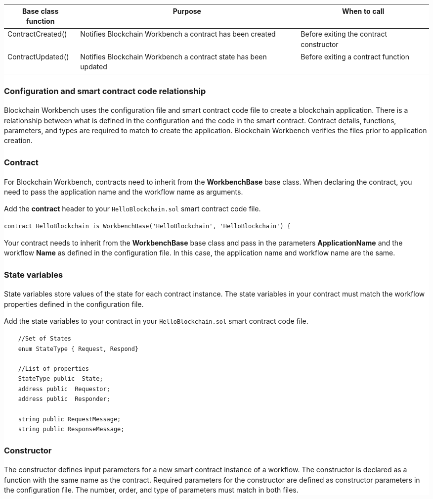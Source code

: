 |Base class function  | Purpose  | When to call  |
|---------|---------|---------|
| ContractCreated() | Notifies Blockchain Workbench a contract has been created | Before exiting the contract constructor |
| ContractUpdated() | Notifies Blockchain Workbench a contract state has been updated | Before exiting a contract function |

### Configuration and smart contract code relationship

Blockchain Workbench uses the configuration file and smart contract code file to create a blockchain application. There is a relationship between what is defined in the configuration and the code in the smart contract. Contract details, functions, parameters, and types are required to match to create the application. Blockchain Workbench verifies the files prior to application creation. 

### Contract

For Blockchain Workbench, contracts need to inherit from the **WorkbenchBase** base class. When declaring the contract, you need to pass the application name and the workflow name as arguments.

Add the **contract** header to your `HelloBlockchain.sol` smart contract code file. 

```
contract HelloBlockchain is WorkbenchBase('HelloBlockchain', 'HelloBlockchain') {
```

Your contract needs to inherit from the **WorkbenchBase** base class and pass in the parameters **ApplicationName**  and the workflow **Name** as defined in the configuration file. In this case, the application name and workflow name are the same.

### State variables

State variables store values of the state for each contract instance. The state variables in your contract must match the workflow properties defined in the configuration file.

Add the state variables to your contract in your `HelloBlockchain.sol` smart contract code file. 

```
    //Set of States
    enum StateType { Request, Respond}
    
    //List of properties
    StateType public  State;
    address public  Requestor;
    address public  Responder;
    
    string public RequestMessage;
    string public ResponseMessage;
```

### Constructor

The constructor defines input parameters for a new smart contract instance of a workflow. The constructor is declared as a function with the same name as the contract. Required parameters for the constructor are defined as constructor parameters in the configuration file. The number, order, and type of parameters must match in both files.
